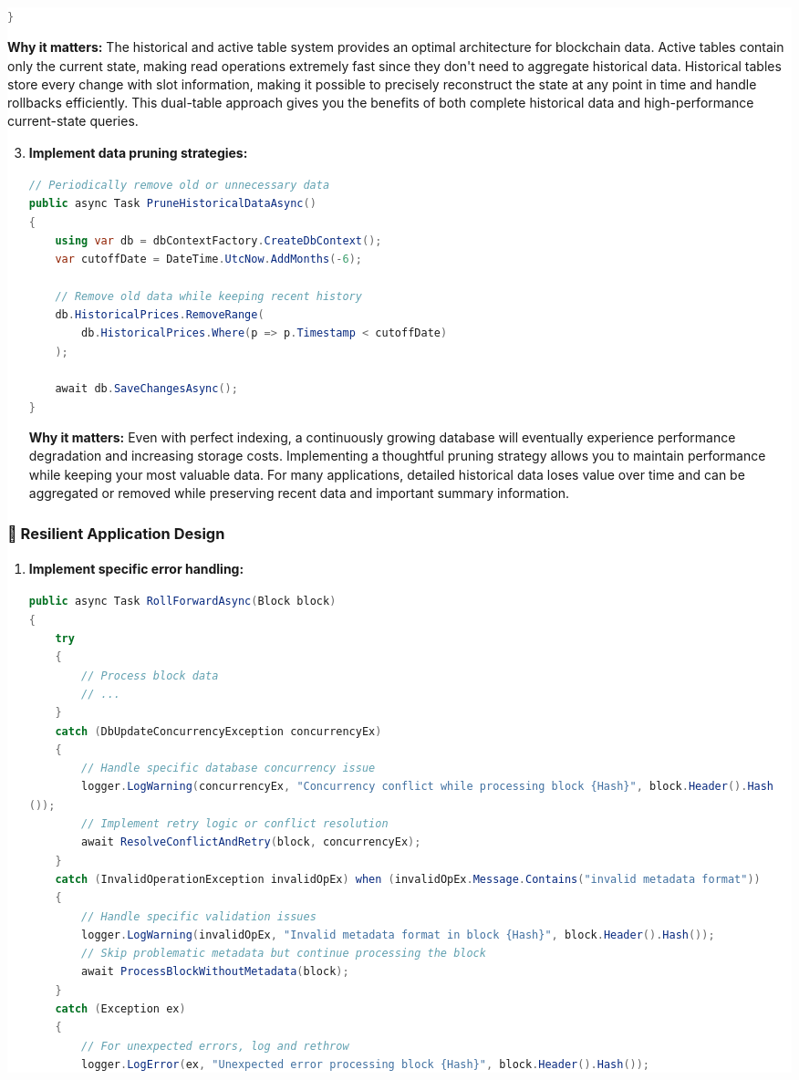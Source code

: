    ```csharp
   }
   ```
   
   **Why it matters:** The historical and active table system provides an optimal architecture for blockchain data. Active tables contain only the current state, making read operations extremely fast since they don't need to aggregate historical data. Historical tables store every change with slot information, making it possible to precisely reconstruct the state at any point in time and handle rollbacks efficiently. This dual-table approach gives you the benefits of both complete historical data and high-performance current-state queries.

3. **Implement data pruning strategies:**
   ```csharp
   // Periodically remove old or unnecessary data
   public async Task PruneHistoricalDataAsync()
   {
       using var db = dbContextFactory.CreateDbContext();
       var cutoffDate = DateTime.UtcNow.AddMonths(-6);
       
       // Remove old data while keeping recent history
       db.HistoricalPrices.RemoveRange(
           db.HistoricalPrices.Where(p => p.Timestamp < cutoffDate)
       );
       
       await db.SaveChangesAsync();
   }
   ```
   
   **Why it matters:** Even with perfect indexing, a continuously growing database will eventually experience performance degradation and increasing storage costs. Implementing a thoughtful pruning strategy allows you to maintain performance while keeping your most valuable data. For many applications, detailed historical data loses value over time and can be aggregated or removed while preserving recent data and important summary information.

### 🗼 Resilient Application Design

1. **Implement specific error handling:**
   ```csharp
   public async Task RollForwardAsync(Block block)
   {
       try
       {
           // Process block data
           // ...
       }
       catch (DbUpdateConcurrencyException concurrencyEx)
       {
           // Handle specific database concurrency issue
           logger.LogWarning(concurrencyEx, "Concurrency conflict while processing block {Hash}", block.Header().Hash());
           // Implement retry logic or conflict resolution
           await ResolveConflictAndRetry(block, concurrencyEx);
       }
       catch (InvalidOperationException invalidOpEx) when (invalidOpEx.Message.Contains("invalid metadata format"))
       {
           // Handle specific validation issues
           logger.LogWarning(invalidOpEx, "Invalid metadata format in block {Hash}", block.Header().Hash());
           // Skip problematic metadata but continue processing the block
           await ProcessBlockWithoutMetadata(block);
       }
       catch (Exception ex)
       {
           // For unexpected errors, log and rethrow
           logger.LogError(ex, "Unexpected error processing block {Hash}", block.Header().Hash());
   ```